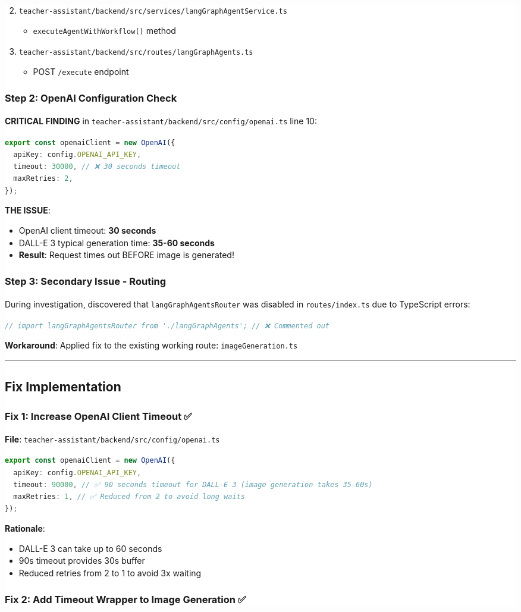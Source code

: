 2. `teacher-assistant/backend/src/services/langGraphAgentService.ts`
   - `executeAgentWithWorkflow()` method

3. `teacher-assistant/backend/src/routes/langGraphAgents.ts`
   - POST `/execute` endpoint

### Step 2: OpenAI Configuration Check

**CRITICAL FINDING** in `teacher-assistant/backend/src/config/openai.ts` line 10:

```typescript
export const openaiClient = new OpenAI({
  apiKey: config.OPENAI_API_KEY,
  timeout: 30000, // ❌ 30 seconds timeout
  maxRetries: 2,
});
```

**THE ISSUE**:
- OpenAI client timeout: **30 seconds**
- DALL-E 3 typical generation time: **35-60 seconds**
- **Result**: Request times out BEFORE image is generated!

### Step 3: Secondary Issue - Routing

During investigation, discovered that `langGraphAgentsRouter` was disabled in `routes/index.ts` due to TypeScript errors:

```typescript
// import langGraphAgentsRouter from './langGraphAgents'; // ❌ Commented out
```

**Workaround**: Applied fix to the existing working route: `imageGeneration.ts`

---

## Fix Implementation

### Fix 1: Increase OpenAI Client Timeout ✅

**File**: `teacher-assistant/backend/src/config/openai.ts`

```typescript
export const openaiClient = new OpenAI({
  apiKey: config.OPENAI_API_KEY,
  timeout: 90000, // ✅ 90 seconds timeout for DALL-E 3 (image generation takes 35-60s)
  maxRetries: 1, // ✅ Reduced from 2 to avoid long waits
});
```

**Rationale**:
- DALL-E 3 can take up to 60 seconds
- 90s timeout provides 30s buffer
- Reduced retries from 2 to 1 to avoid 3x waiting

### Fix 2: Add Timeout Wrapper to Image Generation ✅
